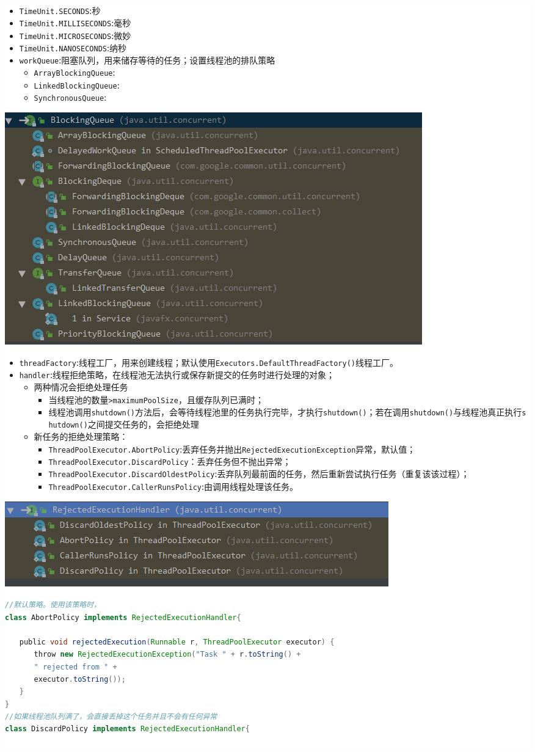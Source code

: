   - `TimeUnit.SECONDS`:秒
  - `TimeUnit.MILLISECONDS`:毫秒
  - `TimeUnit.MICROSECONDS`:微妙
  - `TimeUnit.NANOSECONDS`:纳秒
- `workQueue`:阻塞队列，用来储存等待的任务；设置线程池的排队策略
  - `ArrayBlockingQueue`:
  - `LinkedBlockingQueue`:
  - `SynchronousQueue`:

![1553008095952](../../images/1553008188602.png)

- `threadFactory`:线程工厂，用来创建线程；默认使用`Executors.DefaultThreadFactory()`线程工厂。
- `handler`:线程拒绝策略，在线程池无法执行或保存新提交的任务时进行处理的对象；
  - 两种情况会拒绝处理任务
    - 当线程池的数量`>maximumPoolSize`，且缓存队列已满时；
    - 线程池调用`shutdown()`方法后，会等待线程池里的任务执行完毕，才执行`shutdown()`；若在调用`shutdown()`与线程池真正执行`shutdown()`之间提交任务的，会拒绝处理
  - 新任务的拒绝处理策略：
    - `ThreadPoolExecutor.AbortPolicy`:丢弃任务并抛出`RejectedExecutionException`异常，默认值；
    - `ThreadPoolExecutor.DiscardPolicy`：丢弃任务但不抛出异常；
    - `ThreadPoolExecutor.DiscardOldestPolicy`:丢弃队列最前面的任务，然后重新尝试执行任务（重复该该过程）；
    - `ThreadPoolExecutor.CallerRunsPolicy`:由调用线程处理该任务。

![1553008412351](../../images/1553008412351.png)

```java
//默认策略。使用该策略时， 
class AbortPolicy implements RejectedExecutionHandler{
 
　　public void rejectedExecution(Runnable r, ThreadPoolExecutor executor) {
　　　　throw new RejectedExecutionException("Task " + r.toString() +
　　　　" rejected from " +
　　　　executor.toString());
　　}
}
//如果线程池队列满了，会直接丢掉这个任务并且不会有任何异常
class DiscardPolicy implements RejectedExecutionHandler{
 
```